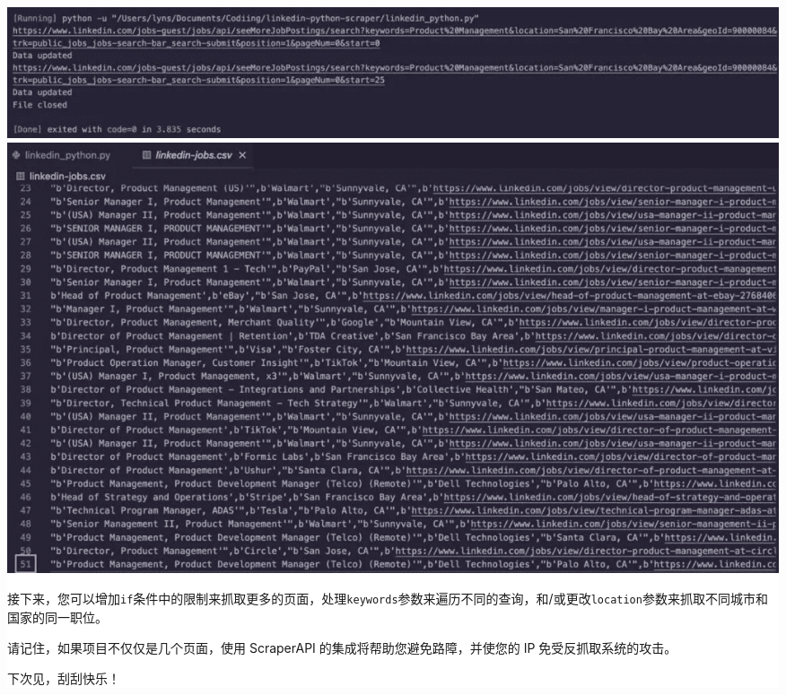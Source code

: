 ![](img/d94b85e43fb826e9b47db94fcd16c40f.png)![](img/f469c2ad71792af3065bd920877f3fe7.png)

接下来，您可以增加`if`条件中的限制来抓取更多的页面，处理`keywords`参数来遍历不同的查询，和/或更改`location`参数来抓取不同城市和国家的同一职位。

请记住，如果项目不仅仅是几个页面，使用 ScraperAPI 的集成将帮助您避免路障，并使您的 IP 免受反抓取系统的攻击。

下次见，刮刮快乐！